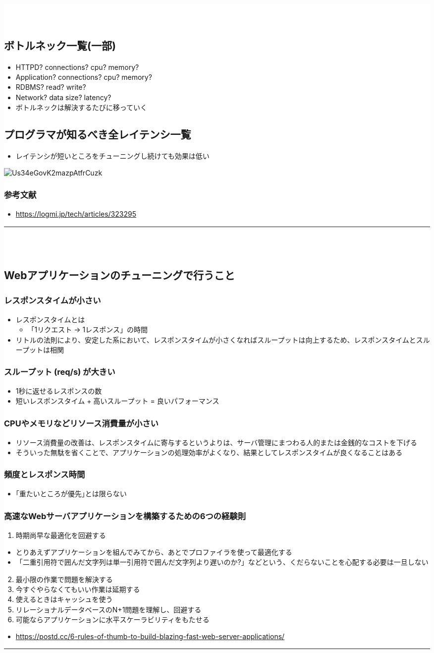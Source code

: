 
<br></br>

## ボトルネック一覧(一部)
- HTTPD? connections? cpu? memory? 
- Application? connections? cpu? memory? 
- RDBMS? read? write? 
- Network? data size? latency? 
- ボトルネックは解決するたびに移っていく

## プログラマが知るべき全レイテンシ一覧
- レイテンシが短いところをチューニングし続けても効果は低い

![Us34eGovK2mazpAtfrCuzk](https://user-images.githubusercontent.com/53253817/101480066-7ffb8600-3996-11eb-922b-cbf7458a9da0.png)

### 参考文献
- https://logmi.jp/tech/articles/323295

---

<br></br>

## Webアプリケーションのチューニングで行うこと
### レスポンスタイムが小さい
- レスポンスタイムとは
  - 「1リクエスト -> 1レスポンス」の時間
- リトルの法則により、安定した系において、レスポンスタイムが小さくなればスループットは向上するため、レスポンスタイムとスループットは相関
### スループット (req/s) が大きい
- 1秒に返せるレスポンスの数
- 短いレスポンスタイム + 高いスループット = 良いパフォーマンス
### CPUやメモリなどリソース消費量が小さい
- リソース消費量の改善は、レスポンスタイムに寄与するというよりは、サーバ管理にまつわる人的または金銭的なコストを下げる
- そういった無駄を省くことで、アプリケーションの処理効率がよくなり、結果としてレスポンスタイムが良くなることはある
### 頻度とレスポンス時間
- ｢重たいところが優先｣とは限らない
### 高速なWebサーバアプリケーションを構築するための6つの経験則
1. 時期尚早な最適化を回避する
  - とりあえずアプリケーションを組んでみてから、あとでプロファイラを使って最適化する
  - 「二重引用符で囲んだ文字列は単一引用符で囲んだ文字列より遅いのか?」などという、くだらないことを心配する必要は一旦しない
2. 最小限の作業で問題を解決する
3. 今すぐやらなくてもいい作業は延期する
4. 使えるときはキャッシュを使う
5. リレーショナルデータベースのN+1問題を理解し、回避する
6. 可能ならアプリケーションに水平スケーラビリティをもたせる
- https://postd.cc/6-rules-of-thumb-to-build-blazing-fast-web-server-applications/

---
